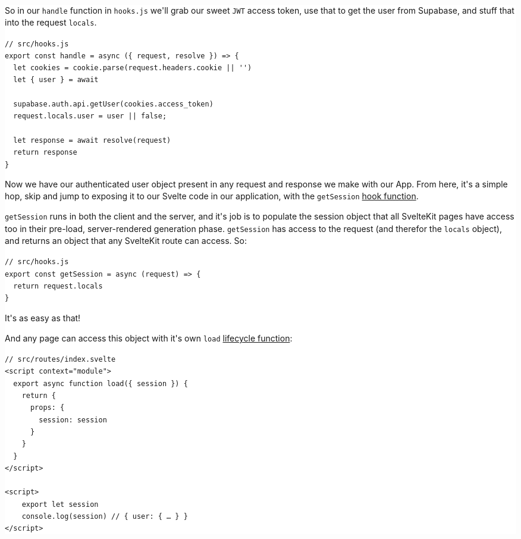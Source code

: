 So in our `handle` function in `hooks.js` we'll grab our sweet `JWT` access token, use that to get the user from Supabase, and stuff that into the request `locals`.

```
// src/hooks.js
export const handle = async ({ request, resolve }) => {
  let cookies = cookie.parse(request.headers.cookie || '')
  let { user } = await 
  
  supabase.auth.api.getUser(cookies.access_token)
  request.locals.user = user || false;

  let response = await resolve(request)
  return response
}
```

Now we have our authenticated user object present in any request and response we make with our App. From here, it's a simple hop, skip and jump to exposing it to our Svelte code in our application, with the `getSession` [hook function](https://kit.svelte.dev/docs#hooks-getsession).

`getSession` runs in both the client and the server, and it's job is to populate the session object that all SvelteKit pages have access too in their pre-load, server-rendered generation phase. `getSession` has access to the request (and therefor the `locals` object), and returns an object that any SvelteKit route can access. So:

```
// src/hooks.js
export const getSession = async (request) => {
  return request.locals
}
```

It's as easy as that!

And any page can access this object with it's own `load` [lifecycle function](https://kit.svelte.dev/docs#loading):

```
// src/routes/index.svelte
<script context="module">
  export async function load({ session }) {
    return {
      props: {
        session: session
      }
    }
  }
</script>

<script>
	export let session
	console.log(session) // { user: { … } }
</script>
```
